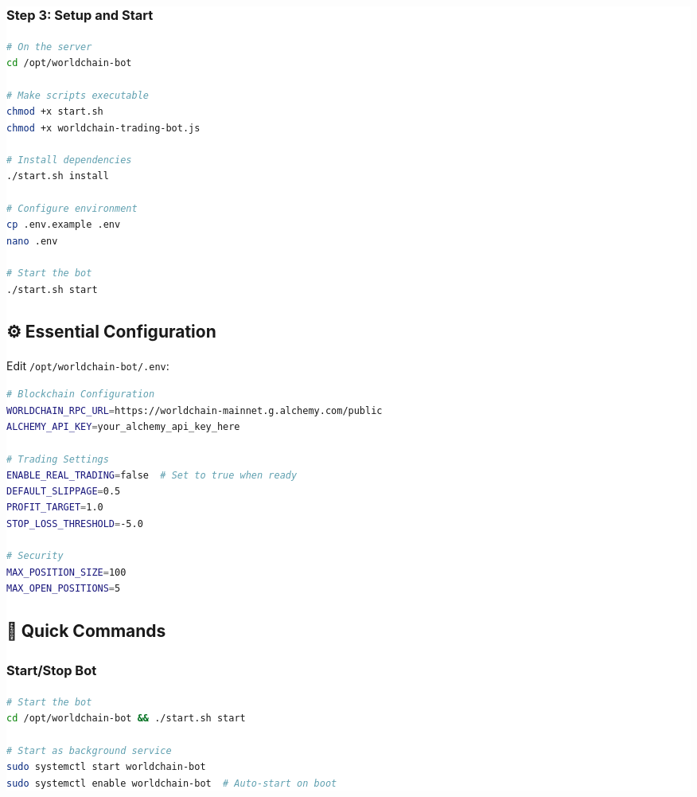 ### Step 3: Setup and Start

```bash
# On the server
cd /opt/worldchain-bot

# Make scripts executable
chmod +x start.sh
chmod +x worldchain-trading-bot.js

# Install dependencies
./start.sh install

# Configure environment
cp .env.example .env
nano .env

# Start the bot
./start.sh start
```

## ⚙️ Essential Configuration

Edit `/opt/worldchain-bot/.env`:

```bash
# Blockchain Configuration
WORLDCHAIN_RPC_URL=https://worldchain-mainnet.g.alchemy.com/public
ALCHEMY_API_KEY=your_alchemy_api_key_here

# Trading Settings
ENABLE_REAL_TRADING=false  # Set to true when ready
DEFAULT_SLIPPAGE=0.5
PROFIT_TARGET=1.0
STOP_LOSS_THRESHOLD=-5.0

# Security
MAX_POSITION_SIZE=100
MAX_OPEN_POSITIONS=5
```

## 🎯 Quick Commands

### Start/Stop Bot
```bash
# Start the bot
cd /opt/worldchain-bot && ./start.sh start

# Start as background service
sudo systemctl start worldchain-bot
sudo systemctl enable worldchain-bot  # Auto-start on boot
```
